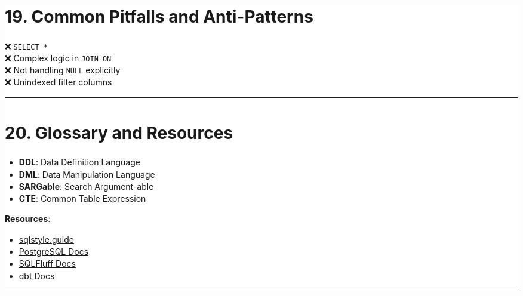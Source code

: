 # 19. Common Pitfalls and Anti-Patterns

❌ `SELECT *`  
❌ Complex logic in `JOIN ON`  
❌ Not handling `NULL` explicitly  
❌ Unindexed filter columns

---

# 20. Glossary and Resources

- **DDL**: Data Definition Language
- **DML**: Data Manipulation Language
- **SARGable**: Search Argument-able
- **CTE**: Common Table Expression

**Resources**:
- [sqlstyle.guide](https://www.sqlstyle.guide/)
- [PostgreSQL Docs](https://www.postgresql.org/docs/)
- [SQLFluff Docs](https://docs.sqlfluff.com/)
- [dbt Docs](https://docs.getdbt.com/)

---

